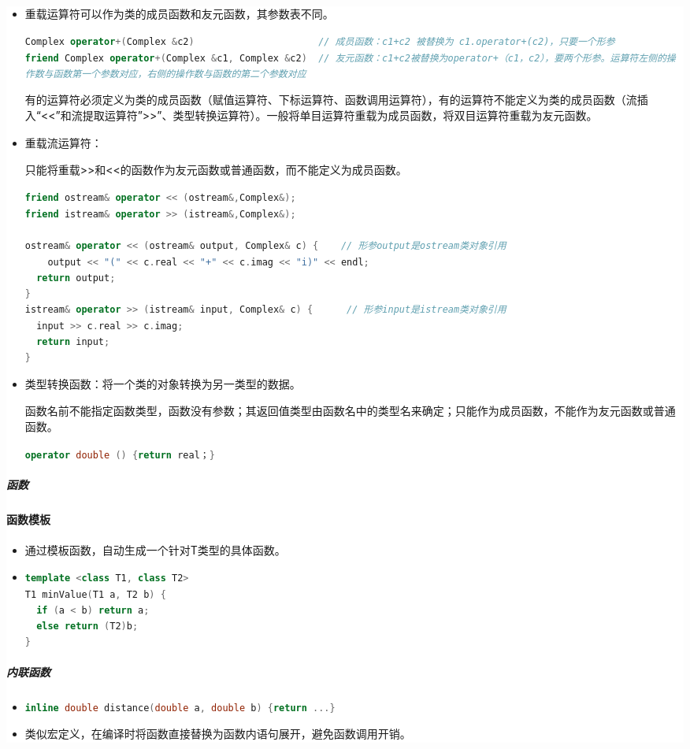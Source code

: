 - 重载运算符可以作为类的成员函数和友元函数，其参数表不同。

  ```c++
  Complex operator+(Complex &c2)                      // 成员函数：c1+c2 被替换为 c1.operator+(c2)，只要一个形参
  friend Complex operator+(Complex &c1, Complex &c2)  // 友元函数：c1+c2被替换为operator+（c1，c2），要两个形参。运算符左侧的操作数与函数第一个参数对应，右侧的操作数与函数的第二个参数对应
  ```

  有的运算符必须定义为类的成员函数（赋值运算符、下标运算符、函数调用运算符），有的运算符不能定义为类的成员函数（流插入“<<”和流提取运算符”>>”、类型转换运算符）。一般将单目运算符重载为成员函数，将双目运算符重载为友元函数。

- 重载流运算符：

  只能将重载>>和<<的函数作为友元函数或普通函数，而不能定义为成员函数。

  ```c++
  friend ostream& operator << (ostream&,Complex&);
  friend istream& operator >> (istream&,Complex&);
  
  ostream& operator << (ostream& output, Complex& c) {    // 形参output是ostream类对象引用
      output << "(" << c.real << "+" << c.imag << "i)" << endl;
  	return output;
  }
  istream& operator >> (istream& input, Complex& c) {      // 形参input是istream类对象引用
  	input >> c.real >> c.imag;
  	return input;
  }
  ```

- 类型转换函数：将一个类的对象转换为另一类型的数据。

  函数名前不能指定函数类型，函数没有参数；其返回值类型由函数名中的类型名来确定；只能作为成员函数，不能作为友元函数或普通函数。

  ```c++
  operator double () {return real；}
  ```

##### 函数

#### 函数模板

- 通过模板函数，自动生成一个针对T类型的具体函数。

- ```c++
  template <class T1, class T2>
  T1 minValue(T1 a, T2 b) {
  	if (a < b) return a;
  	else return (T2)b;
  }
  ```

##### 内联函数

- ```c++
  inline double distance(double a, double b) {return ...}
  ```

- 类似宏定义，在编译时将函数直接替换为函数内语句展开，避免函数调用开销。
